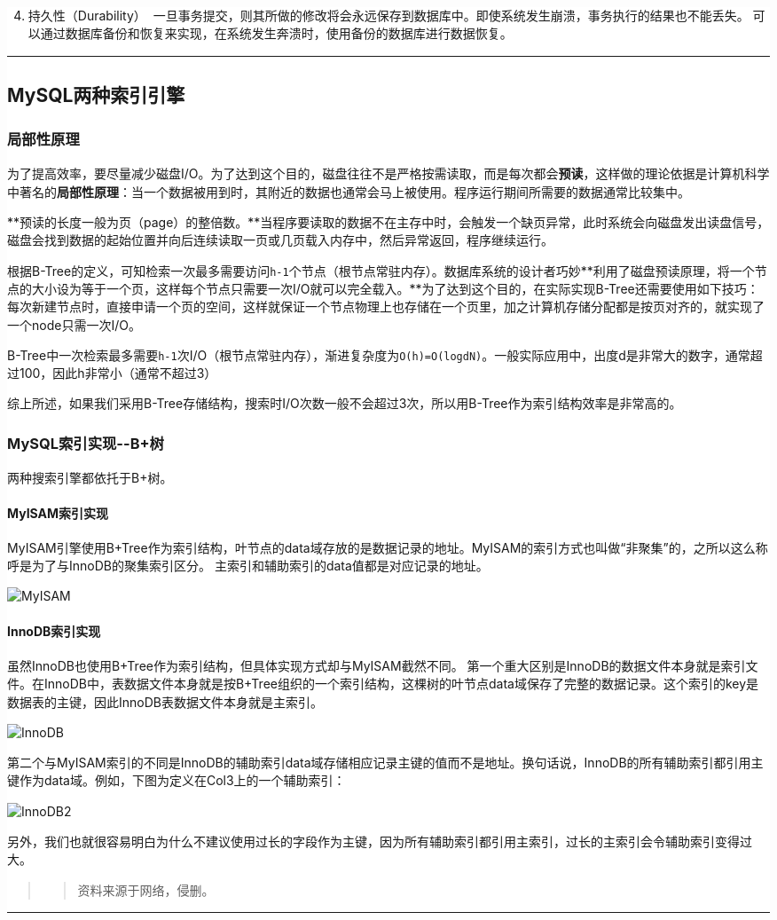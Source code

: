 4. 持久性（Durability） 
一旦事务提交，则其所做的修改将会永远保存到数据库中。即使系统发生崩溃，事务执行的结果也不能丢失。 可以通过数据库备份和恢复来实现，在系统发生奔溃时，使用备份的数据库进行数据恢复。

---

## MySQL两种索引引擎

### 局部性原理

为了提高效率，要尽量减少磁盘I/O。为了达到这个目的，磁盘往往不是严格按需读取，而是每次都会**预读**，这样做的理论依据是计算机科学中著名的**局部性原理**：当一个数据被用到时，其附近的数据也通常会马上被使用。程序运行期间所需要的数据通常比较集中。

**预读的长度一般为页（page）的整倍数。**当程序要读取的数据不在主存中时，会触发一个缺页异常，此时系统会向磁盘发出读盘信号，磁盘会找到数据的起始位置并向后连续读取一页或几页载入内存中，然后异常返回，程序继续运行。

根据B-Tree的定义，可知检索一次最多需要访问`h-1`个节点（根节点常驻内存）。数据库系统的设计者巧妙**利用了磁盘预读原理，将一个节点的大小设为等于一个页，这样每个节点只需要一次I/O就可以完全载入。**为了达到这个目的，在实际实现B-Tree还需要使用如下技巧：每次新建节点时，直接申请一个页的空间，这样就保证一个节点物理上也存储在一个页里，加之计算机存储分配都是按页对齐的，就实现了一个node只需一次I/O。

B-Tree中一次检索最多需要`h-1`次I/O（根节点常驻内存），渐进复杂度为`O(h)=O(logdN)`。一般实际应用中，出度d是非常大的数字，通常超过100，因此h非常小（通常不超过3）

综上所述，如果我们采用B-Tree存储结构，搜索时I/O次数一般不会超过3次，所以用B-Tree作为索引结构效率是非常高的。

### MySQL索引实现--B+树
两种搜索引擎都依托于B+树。

#### MyISAM索引实现
MyISAM引擎使用B+Tree作为索引结构，叶节点的data域存放的是数据记录的地址。MyISAM的索引方式也叫做“非聚集”的，之所以这么称呼是为了与InnoDB的聚集索引区分。
主索引和辅助索引的data值都是对应记录的地址。

![MyISAM](https://xsun24images.oss-cn-hangzhou.aliyuncs.com/images/my.jpg?OSSAccessKeyId=LTAIS4Y3KwUG3m3s&Expires=1534846577&Signature=2Kad4OxzQeHSZ%2BPtiIv9yD7jmII%3D)

#### InnoDB索引实现

虽然InnoDB也使用B+Tree作为索引结构，但具体实现方式却与MyISAM截然不同。
第一个重大区别是InnoDB的数据文件本身就是索引文件。在InnoDB中，表数据文件本身就是按B+Tree组织的一个索引结构，这棵树的叶节点data域保存了完整的数据记录。这个索引的key是数据表的主键，因此InnoDB表数据文件本身就是主索引。

![InnoDB](https://xsun24images.oss-cn-hangzhou.aliyuncs.com/images/in1.jpg?OSSAccessKeyId=LTAIS4Y3KwUG3m3s&Expires=1534846591&Signature=%2BVp90sNwUuoe28zVrZEzSv83sw0%3D)

第二个与MyISAM索引的不同是InnoDB的辅助索引data域存储相应记录主键的值而不是地址。换句话说，InnoDB的所有辅助索引都引用主键作为data域。例如，下图为定义在Col3上的一个辅助索引：

![InnoDB2](https://xsun24images.oss-cn-hangzhou.aliyuncs.com/images/In2.jpg?OSSAccessKeyId=LTAIS4Y3KwUG3m3s&Expires=1534846604&Signature=sU%2B5JAj5FwO30jA%2F4QTWJlgirlY%3D)

另外，我们也就很容易明白为什么不建议使用过长的字段作为主键，因为所有辅助索引都引用主索引，过长的主索引会令辅助索引变得过大。

>> 资料来源于网络，侵删。

---


[^_^]: refs here:

[1]:http://www.xsun24.top/
[2]:https://github.com/duzhen16/algo/blob/master/sort.cpp
